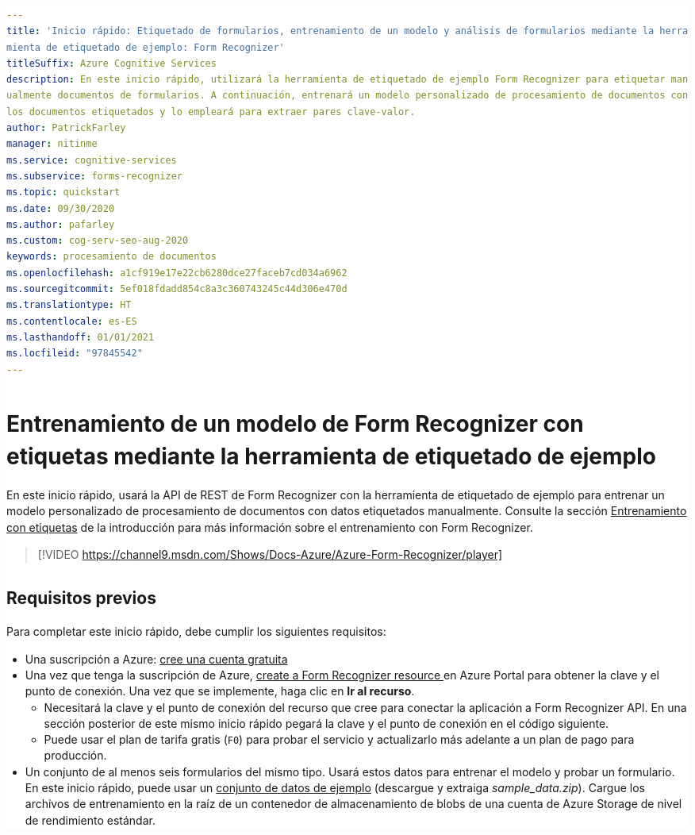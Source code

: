 ```yaml
---
title: 'Inicio rápido: Etiquetado de formularios, entrenamiento de un modelo y análisis de formularios mediante la herramienta de etiquetado de ejemplo: Form Recognizer'
titleSuffix: Azure Cognitive Services
description: En este inicio rápido, utilizará la herramienta de etiquetado de ejemplo Form Recognizer para etiquetar manualmente documentos de formularios. A continuación, entrenará un modelo personalizado de procesamiento de documentos con los documentos etiquetados y lo empleará para extraer pares clave-valor.
author: PatrickFarley
manager: nitinme
ms.service: cognitive-services
ms.subservice: forms-recognizer
ms.topic: quickstart
ms.date: 09/30/2020
ms.author: pafarley
ms.custom: cog-serv-seo-aug-2020
keywords: procesamiento de documentos
ms.openlocfilehash: a1cf919e17e22cb6280dce27faceb7cd034a6962
ms.sourcegitcommit: 5ef018fdadd854c8a3c360743245c44d306e470d
ms.translationtype: HT
ms.contentlocale: es-ES
ms.lasthandoff: 01/01/2021
ms.locfileid: "97845542"
---
```

# <a name="train-a-form-recognizer-model-with-labels-using-the-sample-labeling-tool"></a>Entrenamiento de un modelo de Form Recognizer con etiquetas mediante la herramienta de etiquetado de ejemplo

En este inicio rápido, usará la API de REST de Form Recognizer con la herramienta de etiquetado de ejemplo para entrenar un modelo personalizado de procesamiento de documentos con datos etiquetados manualmente. Consulte la sección [Entrenamiento con etiquetas](../overview.md#train-with-labels) de la introducción para más información sobre el entrenamiento con Form Recognizer.

> [!VIDEO https://channel9.msdn.com/Shows/Docs-Azure/Azure-Form-Recognizer/player]

## <a name="prerequisites"></a>Requisitos previos

Para completar este inicio rápido, debe cumplir los siguientes requisitos:

* Una suscripción a Azure: [cree una cuenta gratuita](https://azure.microsoft.com/free/cognitive-services)
* Una vez que tenga la suscripción de Azure, <a href="https://ms.portal.azure.com/#create/Microsoft.CognitiveServicesFormRecognizer"  title="cree un recurso de Form Recognizer"  target="_blank">create a Form Recognizer resource <span class="docon docon-navigate-external x-hidden-focus"></span></a> en Azure Portal para obtener la clave y el punto de conexión. Una vez que se implemente, haga clic en **Ir al recurso**.
    * Necesitará la clave y el punto de conexión del recurso que cree para conectar la aplicación a Form Recognizer API. En una sección posterior de este mismo inicio rápido pegará la clave y el punto de conexión en el código siguiente.
    * Puede usar el plan de tarifa gratis (`F0`) para probar el servicio y actualizarlo más adelante a un plan de pago para producción.
* Un conjunto de al menos seis formularios del mismo tipo. Usará estos datos para entrenar el modelo y probar un formulario. En este inicio rápido, puede usar un [conjunto de datos de ejemplo](https://go.microsoft.com/fwlink/?linkid=2090451) (descargue y extraiga *sample_data.zip*). Cargue los archivos de entrenamiento en la raíz de un contenedor de almacenamiento de blobs de una cuenta de Azure Storage de nivel de rendimiento estándar.
